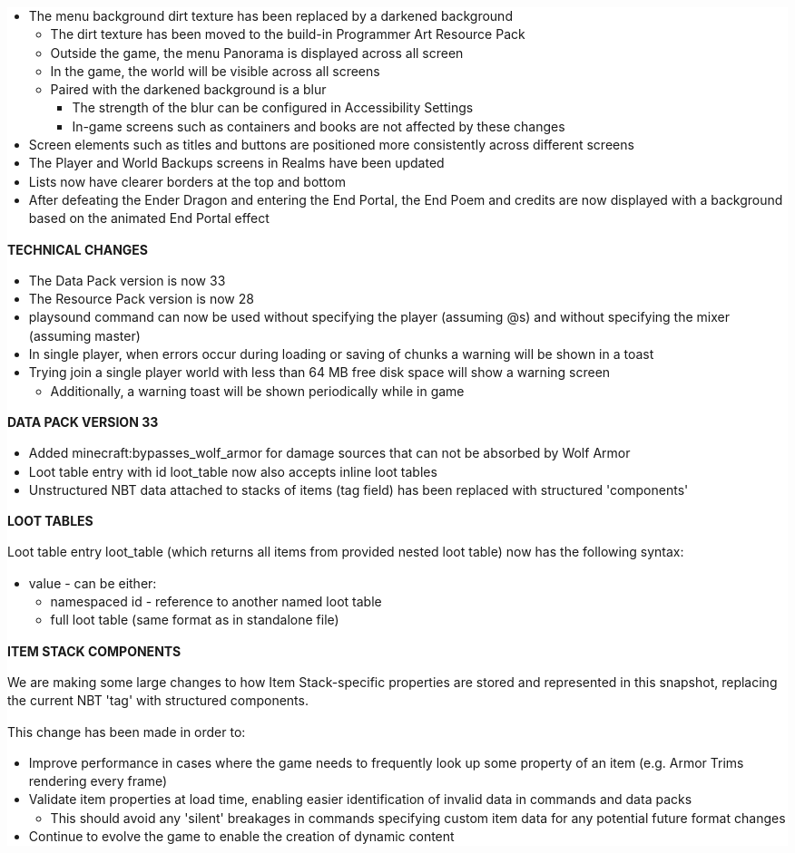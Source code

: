 - The menu background dirt texture has been replaced by a darkened background
  - The dirt texture has been moved to the build-in Programmer Art Resource Pack
  - Outside the game, the menu Panorama is displayed across all screen
  - In the game, the world will be visible across all screens
  - Paired with the darkened background is a blur
    - The strength of the blur can be configured in Accessibility Settings
    - In-game screens such as containers and books are not affected by these changes
- Screen elements such as titles and buttons are positioned more consistently across different screens
- The Player and World Backups screens in Realms have been updated
- Lists now have clearer borders at the top and bottom
- After defeating the Ender Dragon and entering the End Portal, the End Poem and credits are now displayed with a background based on the animated End Portal effect

**TECHNICAL CHANGES**

- The Data Pack version is now 33
- The Resource Pack version is now 28
- playsound command can now be used without specifying the player (assuming @s) and without specifying the mixer (assuming master)
- In single player, when errors occur during loading or saving of chunks a warning will be shown in a toast
- Trying join a single player world with less than 64 MB free disk space will show a warning screen
  - Additionally, a warning toast will be shown periodically while in game

**DATA PACK VERSION 33**

- Added minecraft:bypasses_wolf_armor for damage sources that can not be absorbed by Wolf Armor
- Loot table entry with id loot_table now also accepts inline loot tables
- Unstructured NBT data attached to stacks of items (tag field) has been replaced with structured 'components'

**LOOT TABLES**

Loot table entry loot_table (which returns all items from provided nested loot table) now has the following syntax:

- value - can be either:
  - namespaced id - reference to another named loot table
  - full loot table (same format as in standalone file)

**ITEM STACK COMPONENTS**

We are making some large changes to how Item Stack-specific properties are stored and represented in this snapshot, replacing the current NBT 'tag' with structured components.

This change has been made in order to:

- Improve performance in cases where the game needs to frequently look up some property of an item (e.g. Armor Trims rendering every frame)
- Validate item properties at load time, enabling easier identification of invalid data in commands and data packs
  - This should avoid any 'silent' breakages in commands specifying custom item data for any potential future format changes
- Continue to evolve the game to enable the creation of dynamic content

